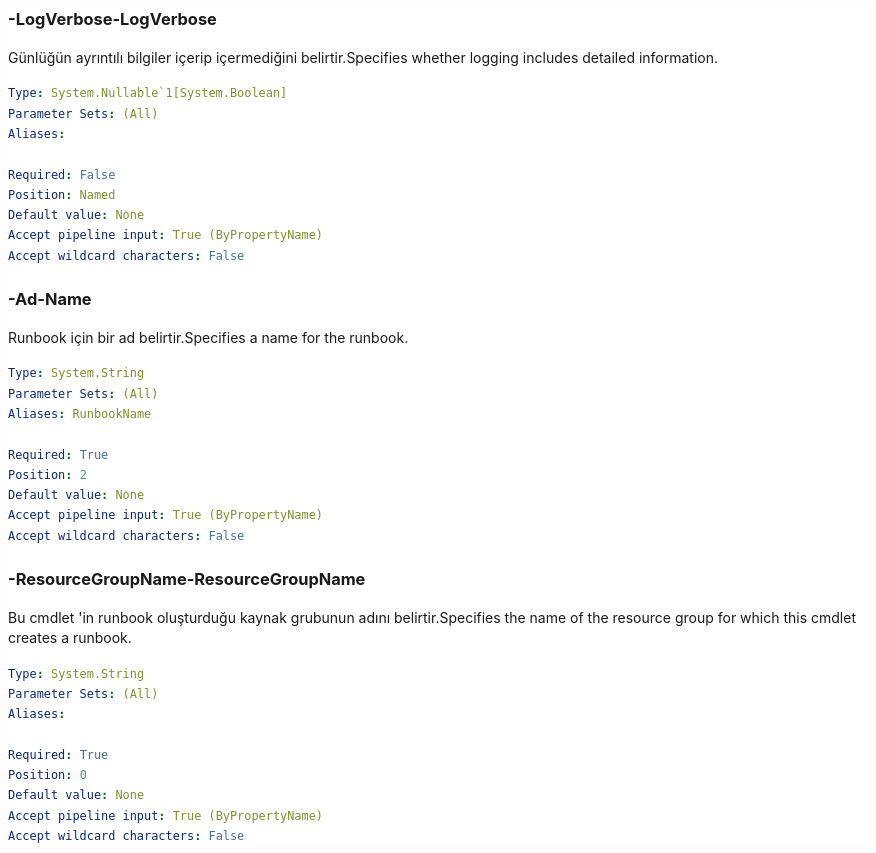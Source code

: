 ### <span data-ttu-id="16693-123">-LogVerbose</span><span class="sxs-lookup"><span data-stu-id="16693-123">-LogVerbose</span></span>
<span data-ttu-id="16693-124">Günlüğün ayrıntılı bilgiler içerip içermediğini belirtir.</span><span class="sxs-lookup"><span data-stu-id="16693-124">Specifies whether logging includes detailed information.</span></span>

```yaml
Type: System.Nullable`1[System.Boolean]
Parameter Sets: (All)
Aliases:

Required: False
Position: Named
Default value: None
Accept pipeline input: True (ByPropertyName)
Accept wildcard characters: False
```

### <span data-ttu-id="16693-125">-Ad</span><span class="sxs-lookup"><span data-stu-id="16693-125">-Name</span></span>
<span data-ttu-id="16693-126">Runbook için bir ad belirtir.</span><span class="sxs-lookup"><span data-stu-id="16693-126">Specifies a name for the runbook.</span></span>

```yaml
Type: System.String
Parameter Sets: (All)
Aliases: RunbookName

Required: True
Position: 2
Default value: None
Accept pipeline input: True (ByPropertyName)
Accept wildcard characters: False
```

### <span data-ttu-id="16693-127">-ResourceGroupName</span><span class="sxs-lookup"><span data-stu-id="16693-127">-ResourceGroupName</span></span>
<span data-ttu-id="16693-128">Bu cmdlet 'in runbook oluşturduğu kaynak grubunun adını belirtir.</span><span class="sxs-lookup"><span data-stu-id="16693-128">Specifies the name of the resource group for which this cmdlet creates a runbook.</span></span>

```yaml
Type: System.String
Parameter Sets: (All)
Aliases:

Required: True
Position: 0
Default value: None
Accept pipeline input: True (ByPropertyName)
Accept wildcard characters: False
```
